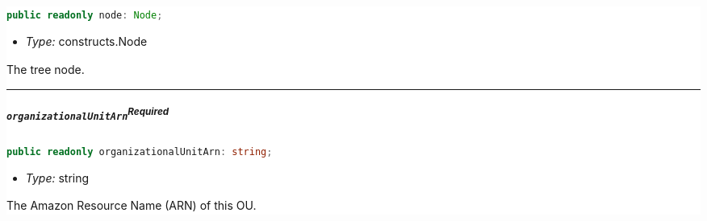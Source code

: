 ```typescript
public readonly node: Node;
```

- *Type:* constructs.Node

The tree node.

---

##### `organizationalUnitArn`<sup>Required</sup> <a name="organizationalUnitArn" id="@pepperize/cdk-organizations.IOrganizationalUnit.property.organizationalUnitArn"></a>

```typescript
public readonly organizationalUnitArn: string;
```

- *Type:* string

The Amazon Resource Name (ARN) of this OU.

